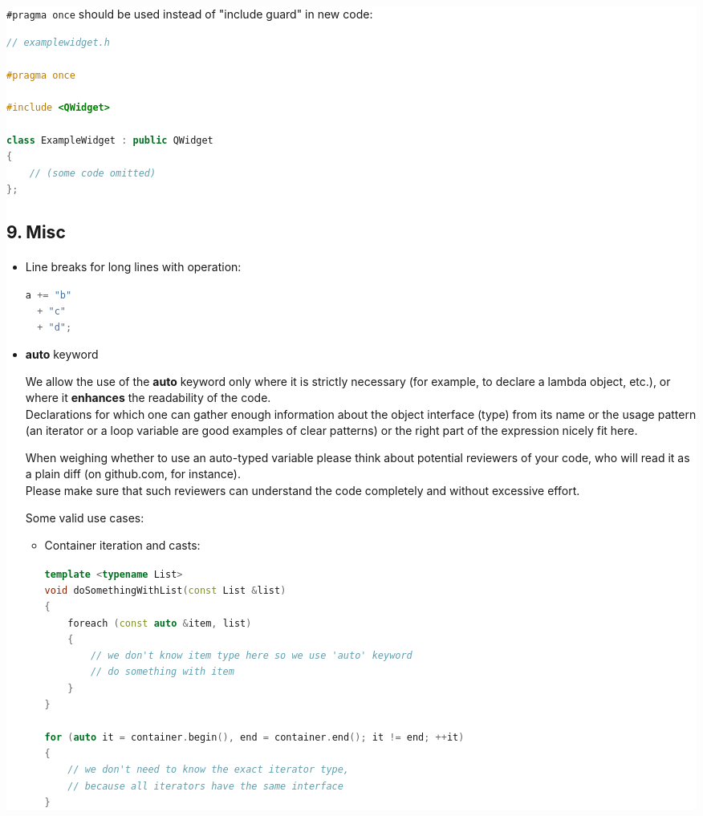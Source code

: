 `#pragma once` should be used instead of "include guard" in new code:

```c++
// examplewidget.h

#pragma once

#include <QWidget>

class ExampleWidget : public QWidget
{
    // (some code omitted)
};

```

## 9. Misc

* Line breaks for long lines with operation:

  ```c++
  a += "b"
    + "c"
    + "d";
  ```

* **auto** keyword

  We allow the use of the **auto** keyword only where it is strictly necessary (for example, to declare a lambda object, etc.), or where it **enhances** the readability of the code. \
  Declarations for which one can gather enough information about the object interface (type) from its name or the usage pattern (an iterator or a loop variable are good examples of clear patterns) or the right part of the expression nicely fit here.

  When weighing whether to use an auto-typed variable please think about potential reviewers of your code, who will read it as a plain diff (on github.com, for instance). \
  Please make sure that such reviewers can understand the code completely and without excessive effort.

  Some valid use cases:

  * Container iteration and casts:

    ```c++
    template <typename List>
    void doSomethingWithList(const List &list)
    {
        foreach (const auto &item, list)
        {
            // we don't know item type here so we use 'auto' keyword
            // do something with item
        }
    }

    for (auto it = container.begin(), end = container.end(); it != end; ++it)
    {
        // we don't need to know the exact iterator type,
        // because all iterators have the same interface
    }
